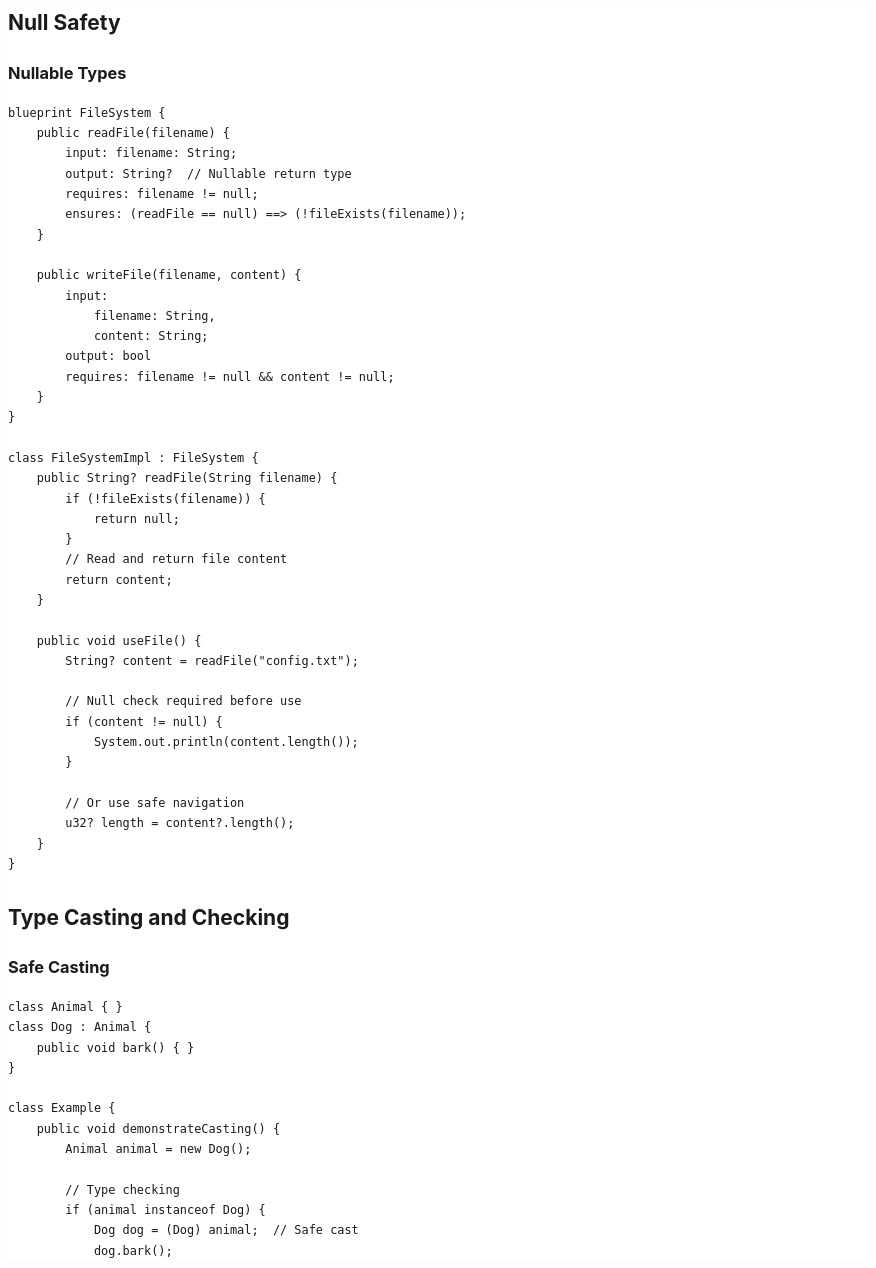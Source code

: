 ## Null Safety

### Nullable Types

```blueprint
blueprint FileSystem {
    public readFile(filename) {
        input: filename: String;
        output: String?  // Nullable return type
        requires: filename != null;
        ensures: (readFile == null) ==> (!fileExists(filename));
    }
    
    public writeFile(filename, content) {
        input:
            filename: String,
            content: String;
        output: bool
        requires: filename != null && content != null;
    }
}

class FileSystemImpl : FileSystem {
    public String? readFile(String filename) {
        if (!fileExists(filename)) {
            return null;
        }
        // Read and return file content
        return content;
    }
    
    public void useFile() {
        String? content = readFile("config.txt");
        
        // Null check required before use
        if (content != null) {
            System.out.println(content.length());
        }
        
        // Or use safe navigation
        u32? length = content?.length();
    }
}
```

## Type Casting and Checking

### Safe Casting

```blueprint
class Animal { }
class Dog : Animal {
    public void bark() { }
}

class Example {
    public void demonstrateCasting() {
        Animal animal = new Dog();
        
        // Type checking
        if (animal instanceof Dog) {
            Dog dog = (Dog) animal;  // Safe cast
            dog.bark();
```
